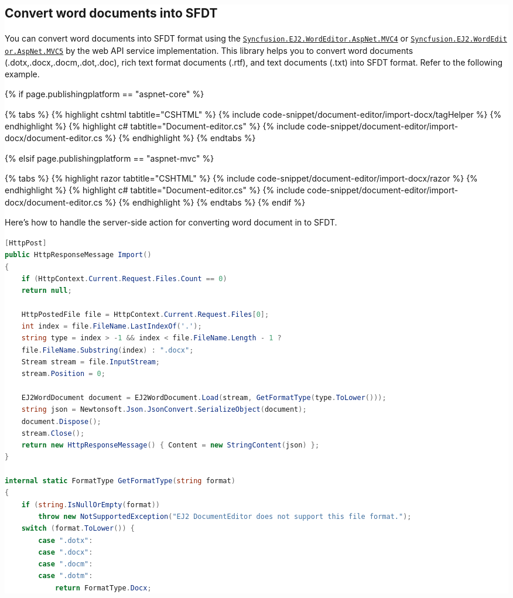 ## Convert word documents into SFDT

You can convert word documents into SFDT format using the [`Syncfusion.EJ2.WordEditor.AspNet.MVC4`](<https://www.nuget.org/packages/Syncfusion.EJ2.WordEditor.AspNet.MVC4//>) or [`Syncfusion.EJ2.WordEditor.AspNet.MVC5`](<https://www.nuget.org/packages/Syncfusion.EJ2.WordEditor.AspNet.MVC5/>) by the web API service implementation. This library helps you to convert word documents (.dotx,.docx,.docm,.dot,.doc), rich text format documents (.rtf), and text documents (.txt) into SFDT format. Refer to the following example.

{% if page.publishingplatform == "aspnet-core" %}

{% tabs %}
{% highlight cshtml tabtitle="CSHTML" %}
{% include code-snippet/document-editor/import-docx/tagHelper %}
{% endhighlight %}
{% highlight c# tabtitle="Document-editor.cs" %}
{% include code-snippet/document-editor/import-docx/document-editor.cs %}
{% endhighlight %}
{% endtabs %}

{% elsif page.publishingplatform == "aspnet-mvc" %}

{% tabs %}
{% highlight razor tabtitle="CSHTML" %}
{% include code-snippet/document-editor/import-docx/razor %}
{% endhighlight %}
{% highlight c# tabtitle="Document-editor.cs" %}
{% include code-snippet/document-editor/import-docx/document-editor.cs %}
{% endhighlight %}
{% endtabs %}
{% endif %}



Here’s how to handle the server-side action for converting word document in to SFDT.

```csharp
[HttpPost]
public HttpResponseMessage Import()
{
    if (HttpContext.Current.Request.Files.Count == 0)
    return null;

    HttpPostedFile file = HttpContext.Current.Request.Files[0];
    int index = file.FileName.LastIndexOf('.');
    string type = index > -1 && index < file.FileName.Length - 1 ?
    file.FileName.Substring(index) : ".docx";
    Stream stream = file.InputStream;
    stream.Position = 0;

    EJ2WordDocument document = EJ2WordDocument.Load(stream, GetFormatType(type.ToLower()));
    string json = Newtonsoft.Json.JsonConvert.SerializeObject(document);
    document.Dispose();
    stream.Close();
    return new HttpResponseMessage() { Content = new StringContent(json) };
}

internal static FormatType GetFormatType(string format)
{
    if (string.IsNullOrEmpty(format))
        throw new NotSupportedException("EJ2 DocumentEditor does not support this file format.");
    switch (format.ToLower()) {
        case ".dotx":
        case ".docx":
        case ".docm":
        case ".dotm":
            return FormatType.Docx;
```